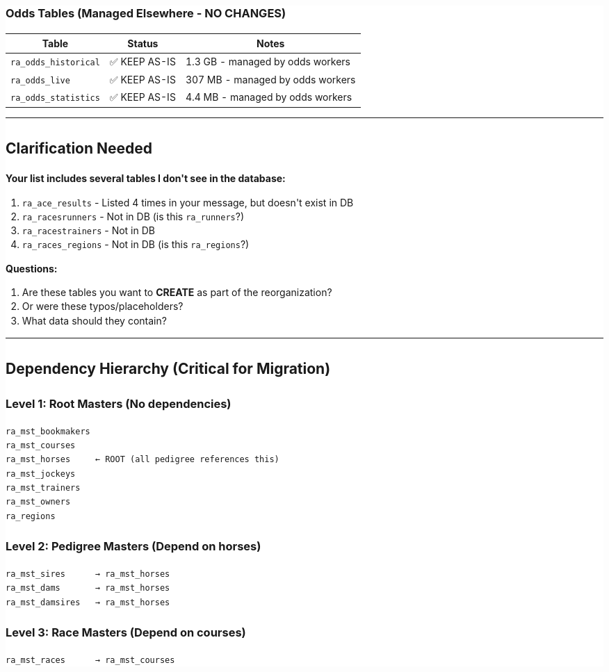 ### Odds Tables (Managed Elsewhere - NO CHANGES)

| Table | Status | Notes |
|-------|--------|-------|
| `ra_odds_historical` | ✅ KEEP AS-IS | 1.3 GB - managed by odds workers |
| `ra_odds_live` | ✅ KEEP AS-IS | 307 MB - managed by odds workers |
| `ra_odds_statistics` | ✅ KEEP AS-IS | 4.4 MB - managed by odds workers |

---

## Clarification Needed

**Your list includes several tables I don't see in the database:**

1. `ra_ace_results` - Listed 4 times in your message, but doesn't exist in DB
2. `ra_racesrunners` - Not in DB (is this `ra_runners`?)
3. `ra_racestrainers` - Not in DB
4. `ra_races_regions` - Not in DB (is this `ra_regions`?)

**Questions:**
1. Are these tables you want to **CREATE** as part of the reorganization?
2. Or were these typos/placeholders?
3. What data should they contain?

---

## Dependency Hierarchy (Critical for Migration)

### Level 1: Root Masters (No dependencies)
```
ra_mst_bookmakers
ra_mst_courses
ra_mst_horses     ← ROOT (all pedigree references this)
ra_mst_jockeys
ra_mst_trainers
ra_mst_owners
ra_regions
```

### Level 2: Pedigree Masters (Depend on horses)
```
ra_mst_sires      → ra_mst_horses
ra_mst_dams       → ra_mst_horses
ra_mst_damsires   → ra_mst_horses
```

### Level 3: Race Masters (Depend on courses)
```
ra_mst_races      → ra_mst_courses
```
